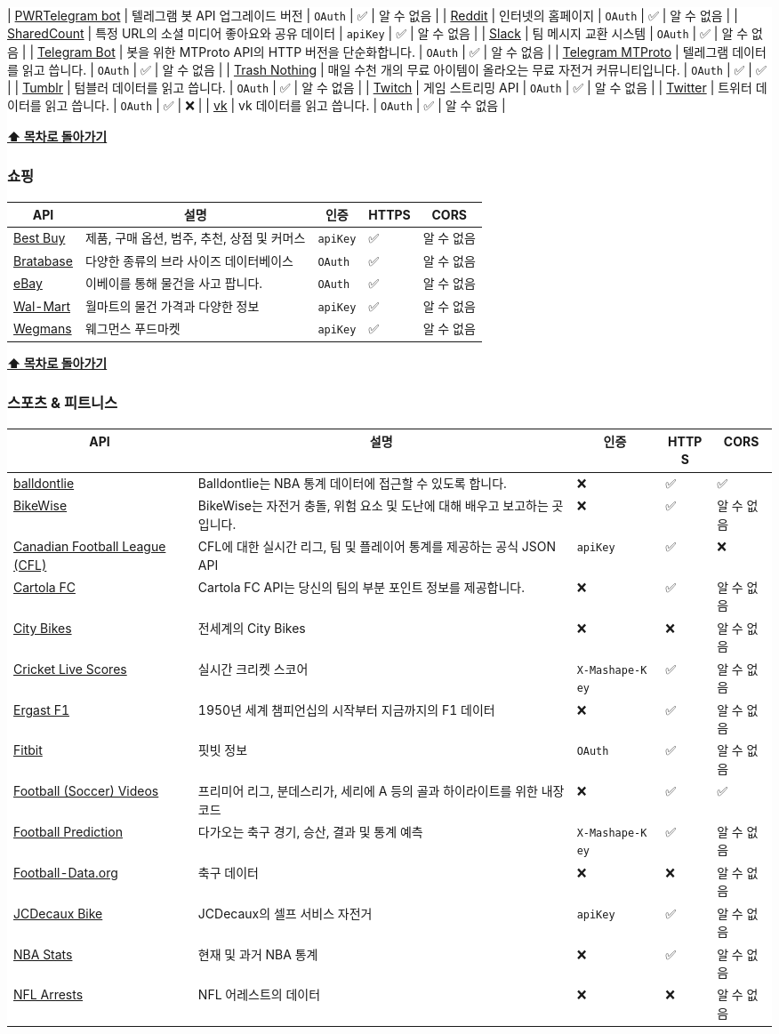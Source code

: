 | [PWRTelegram bot](https://pwrtelegram.xyz)                             | 텔레그램 봇 API 업그레이드 버전                                                           | `OAuth`  | ✅    | 알 수 없음 |
| [Reddit](https://www.reddit.com/dev/api)                               | 인터넷의 홈페이지                                                                         | `OAuth`  | ✅    | 알 수 없음 |
| [SharedCount](http://docs.sharedcount.com/)                            | 특정 URL의 소셜 미디어 좋아요와 공유 데이터                                               | `apiKey` | ✅    | 알 수 없음 |
| [Slack](https://api.slack.com/)                                        | 팀 메시지 교환 시스템                                                                     | `OAuth`  | ✅    | 알 수 없음 |
| [Telegram Bot](https://core.telegram.org/bots/api)                     | 봇을 위한 MTProto API의 HTTP 버전을 단순화합니다.                                         | `OAuth`  | ✅    | 알 수 없음 |
| [Telegram MTProto](https://core.telegram.org/api#getting-started)      | 텔레그램 데이터를 읽고 씁니다.                                                            | `OAuth`  | ✅    | 알 수 없음 |
| [Trash Nothing](https://trashnothing.com/developer)                    | 매일 수천 개의 무료 아이템이 올라오는 무료 자전거 커뮤니티입니다.                         | `OAuth`  | ✅    | ✅         |
| [Tumblr](https://www.tumblr.com/docs/en/api/v2)                        | 텀블러 데이터를 읽고 씁니다.                                                              | `OAuth`  | ✅    | 알 수 없음 |
| [Twitch](https://dev.twitch.tv/docs)                                   | 게임 스트리밍 API                                                                         | `OAuth`  | ✅    | 알 수 없음 |
| [Twitter](https://developer.twitter.com/en/docs)                       | 트위터 데이터를 읽고 씁니다.                                                              | `OAuth`  | ✅    | ❌         |
| [vk](https://vk.com/dev/sites)                                         | vk 데이터를 읽고 씁니다.                                                                  | `OAuth`  | ✅    | 알 수 없음 |

**[⬆ 목차로 돌아가기](#목차)**

### 쇼핑

| API                                                                   | 설명                                        | 인증     | HTTPS | CORS       |
| --------------------------------------------------------------------- | ------------------------------------------- | -------- | ----- | ---------- |
| [Best Buy](https://bestbuyapis.github.io/api-documentation/#overview) | 제품, 구매 옵션, 범주, 추천, 상점 및 커머스 | `apiKey` | ✅    | 알 수 없음 |
| [Bratabase](https://developers.bratabase.com/)                        | 다양한 종류의 브라 사이즈 데이터베이스      | `OAuth`  | ✅    | 알 수 없음 |
| [eBay](https://go.developer.ebay.com/)                                | 이베이를 통해 물건을 사고 팝니다.           | `OAuth`  | ✅    | 알 수 없음 |
| [Wal-Mart](https://developer.walmartlabs.com/docs)                    | 월마트의 물건 가격과 다양한 정보            | `apiKey` | ✅    | 알 수 없음 |
| [Wegmans](https://dev.wegmans.io)                                     | 웨그먼스 푸드마켓                           | `apiKey` | ✅    | 알 수 없음 |

**[⬆ 목차로 돌아가기](#목차)**

### 스포츠 & 피트니스

| API                                                                          | 설명                                                                       | 인증            | HTTPS | CORS       |
| ---------------------------------------------------------------------------- | -------------------------------------------------------------------------- | --------------- | ----- | ---------- |
| [balldontlie](https://balldontlie.io)                                        | Balldontlie는 NBA 통계 데이터에 접근할 수 있도록 합니다.                   | ❌              | ✅    | ✅         |
| [BikeWise](https://www.bikewise.org/documentation/api_v2)                    | BikeWise는 자전거 충돌, 위험 요소 및 도난에 대해 배우고 보고하는 곳입니다. | ❌              | ✅    | 알 수 없음 |
| [Canadian Football League (CFL)](http://api.cfl.ca/)                         | CFL에 대한 실시간 리그, 팀 및 플레이어 통계를 제공하는 공식 JSON API       | `apiKey`        | ✅    | ❌         |
| [Cartola FC](https://github.com/wgenial/cartrolandofc)                       | Cartola FC API는 당신의 팀의 부분 포인트 정보를 제공합니다.                | ❌              | ✅    | 알 수 없음 |
| [City Bikes](http://api.citybik.es/v2/)                                      | 전세계의 City Bikes                                                        | ❌              | ❌    | 알 수 없음 |
| [Cricket Live Scores](https://market.mashape.com/dev132/cricket-live-scores) | 실시간 크리켓 스코어                                                       | `X-Mashape-Key` | ✅    | 알 수 없음 |
| [Ergast F1](http://ergast.com/mrd/)                                          | 1950년 세계 챔피언십의 시작부터 지금까지의 F1 데이터                       | ❌              | ✅    | 알 수 없음 |
| [Fitbit](https://dev.fitbit.com/)                                            | 핏빗 정보                                                                  | `OAuth`         | ✅    | 알 수 없음 |
| [Football (Soccer) Videos](https://www.scorebat.com/video-api/)              | 프리미어 리그, 분데스리가, 세리에 A 등의 골과 하이라이트를 위한 내장 코드  | ❌              | ✅    | ✅         |
| [Football Prediction](https://boggio-analytics.com/fp-api/)                  | 다가오는 축구 경기, 승산, 결과 및 통계 예측                                | `X-Mashape-Key` | ✅    | 알 수 없음 |
| [Football-Data.org](http://api.football-data.org/index)                      | 축구 데이터                                                                | ❌              | ❌    | 알 수 없음 |
| [JCDecaux Bike](https://developer.jcdecaux.com/)                             | JCDecaux의 셀프 서비스 자전거                                              | `apiKey`        | ✅    | 알 수 없음 |
| [NBA Stats](https://any-api.com/nba_com/nba_com/docs/API_Description)        | 현재 및 과거 NBA 통계                                                      | ❌              | ✅    | 알 수 없음 |
| [NFL Arrests](http://nflarrest.com/api/)                                     | NFL 어레스트의 데이터                                                      | ❌              | ❌    | 알 수 없음 |